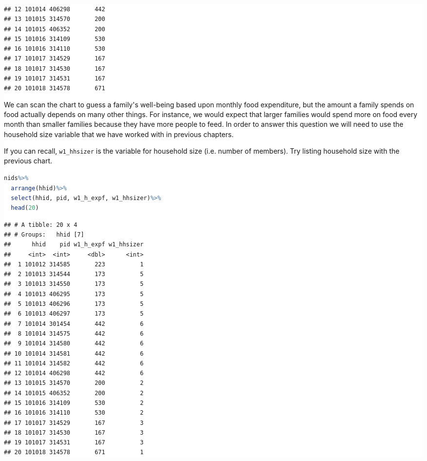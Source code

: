 ```
## 12 101014 406298       442
## 13 101015 314570       200
## 14 101015 406352       200
## 15 101016 314109       530
## 16 101016 314110       530
## 17 101017 314529       167
## 18 101017 314530       167
## 19 101017 314531       167
## 20 101018 314578       671
```

We can scan the chart to guess a family's well-being based upon monthly food expenditure, but the amount a family spends on food actually depends on many other things. For instance, we would expect that larger families would spend more on food every month than smaller families because they have more people to feed. In order to answer this question we will need to use the household size variable that we have worked with in previous chapters.

If you can recall, `w1_hhsizer` is the variable for household size (i.e. number of members). Try listing household size with the previous chart.


```r
nids%>%
  arrange(hhid)%>%
  select(hhid, pid, w1_h_expf, w1_hhsizer)%>%
  head(20)
```

```
## # A tibble: 20 x 4
## # Groups:   hhid [7]
##      hhid    pid w1_h_expf w1_hhsizer
##     <int>  <int>     <dbl>      <int>
##  1 101012 314585       223          1
##  2 101013 314544       173          5
##  3 101013 314550       173          5
##  4 101013 406295       173          5
##  5 101013 406296       173          5
##  6 101013 406297       173          5
##  7 101014 301454       442          6
##  8 101014 314575       442          6
##  9 101014 314580       442          6
## 10 101014 314581       442          6
## 11 101014 314582       442          6
## 12 101014 406298       442          6
## 13 101015 314570       200          2
## 14 101015 406352       200          2
## 15 101016 314109       530          2
## 16 101016 314110       530          2
## 17 101017 314529       167          3
## 18 101017 314530       167          3
## 19 101017 314531       167          3
## 20 101018 314578       671          1
```
